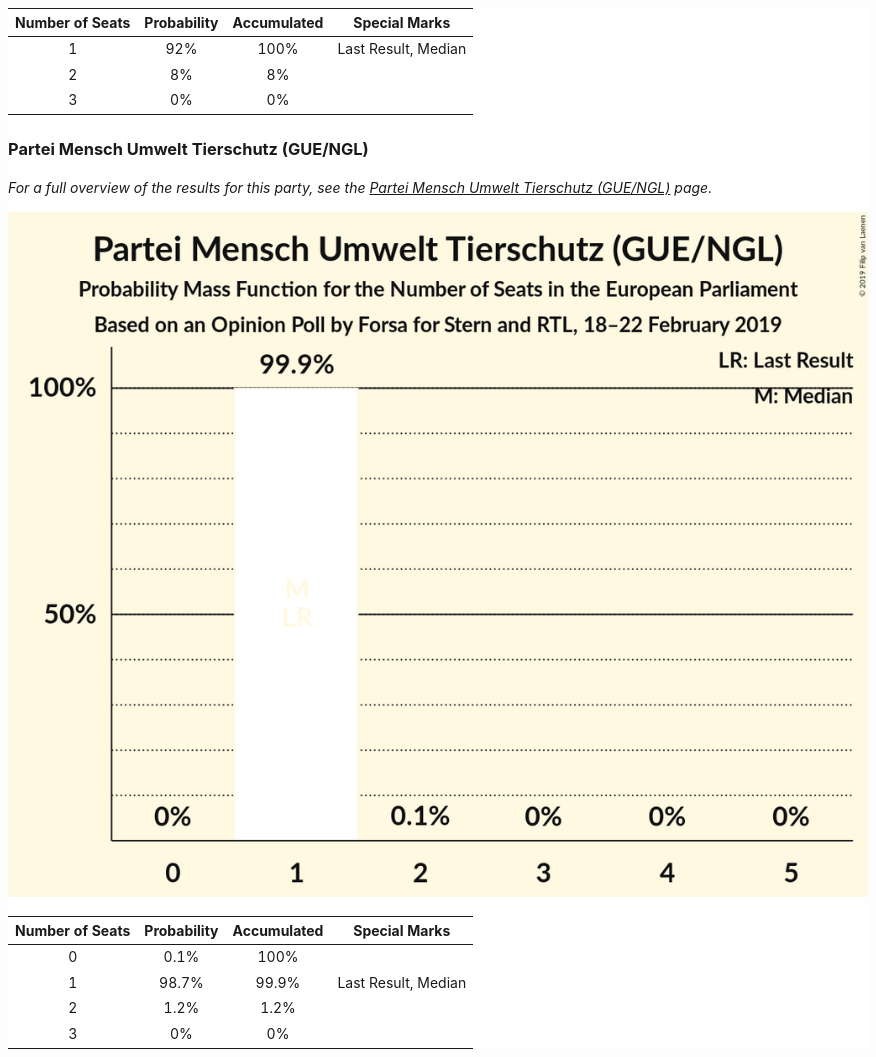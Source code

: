 | Number of Seats | Probability | Accumulated | Special Marks |
|:---------------:|:-----------:|:-----------:|:-------------:|
| 1 | 92% | 100% | Last Result, Median |
| 2 | 8% | 8% |  |
| 3 | 0% | 0% |  |

### Partei Mensch Umwelt Tierschutz (GUE/NGL)

*For a full overview of the results for this party, see the [Partei Mensch Umwelt Tierschutz (GUE/NGL)](party-parteimenschumwelttierschutzguengl.html) page.*

![Graph with seats probability mass function not yet produced](2019-02-22-Forsa-seats-pmf-parteimenschumwelttierschutzguengl.png "Seats Probability Mass Function")

| Number of Seats | Probability | Accumulated | Special Marks |
|:---------------:|:-----------:|:-----------:|:-------------:|
| 0 | 0.1% | 100% |  |
| 1 | 98.7% | 99.9% | Last Result, Median |
| 2 | 1.2% | 1.2% |  |
| 3 | 0% | 0% |  |
